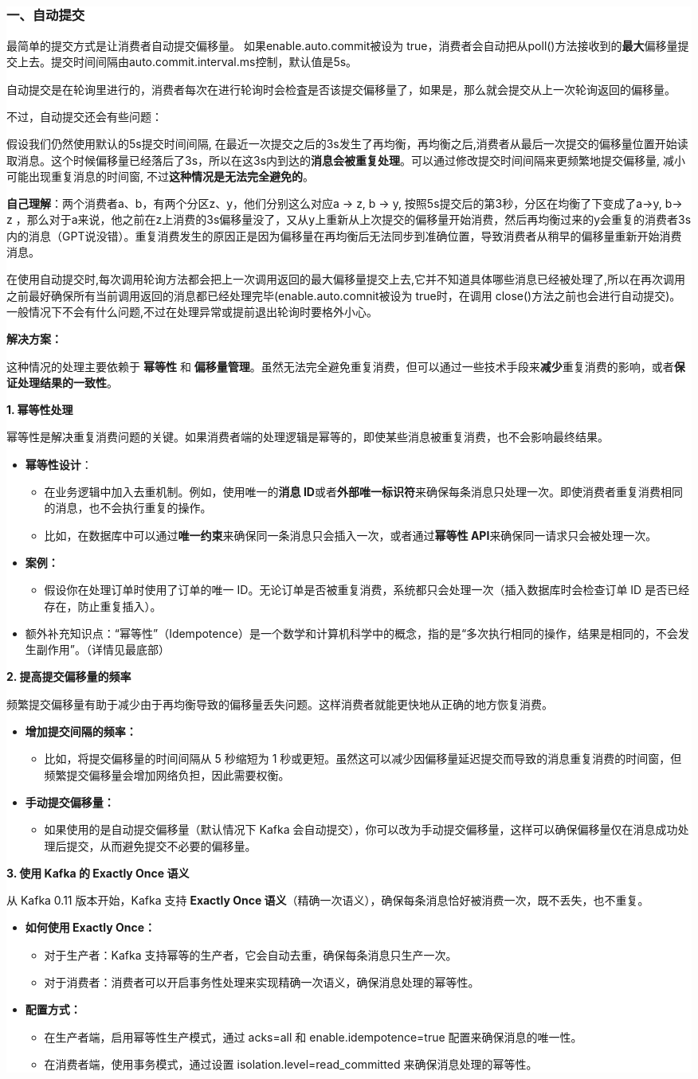 ### 一、自动提交

最简单的提交方式是让消费者自动提交偏移量。 如果enable.auto.commit被设为 true，消费者会自动把从poll()方法接收到的**最大**偏移量提交上去。提交时间间隔由auto.commit.interval.ms控制，默认值是5s。

自动提交是在轮询里进行的，消费者每次在进行轮询时会检査是否该提交偏移量了，如果是，那么就会提交从上一次轮询返回的偏移量。

不过，自动提交还会有些问题：

假设我们仍然使用默认的5s提交时间间隔, 在最近一次提交之后的3s发生了再均衡，再均衡之后,消费者从最后一次提交的偏移量位置开始读取消息。这个时候偏移量已经落后了3s，所以在这3s内到达的**消息会被重复处理**。可以通过修改提交时间间隔来更频繁地提交偏移量, 减小可能出现重复消息的时间窗, 不过**这种情况是无法完全避免的**。

**自己理解**：两个消费者a、b，有两个分区z、y，他们分别这么对应a -> z, b -> y, 按照5s提交后的第3秒，分区在均衡了下变成了a->y, b-> z ，那么对于a来说，他之前在z上消费的3s偏移量没了，又从y上重新从上次提交的偏移量开始消费，然后再均衡过来的y会重复的消费者3s内的消息（GPT说没错）。重复消费发生的原因正是因为偏移量在再均衡后无法同步到准确位置，导致消费者从稍早的偏移量重新开始消费消息。

在使用自动提交时,每次调用轮询方法都会把上一次调用返回的最大偏移量提交上去,它并不知道具体哪些消息已经被处理了,所以在再次调用之前最好确保所有当前调用返回的消息都已经处理完毕(enable.auto.comnit被设为 true时，在调用 close()方法之前也会进行自动提交)。一般情况下不会有什么问题,不过在处理异常或提前退出轮询时要格外小心。

**解决方案：**

这种情况的处理主要依赖于 **幂等性** 和 **偏移量管理**。虽然无法完全避免重复消费，但可以通过一些技术手段来**减少**重复消费的影响，或者**保证处理结果的一致性**。

**1. 幂等性处理**

幂等性是解决重复消费问题的关键。如果消费者端的处理逻辑是幂等的，即使某些消息被重复消费，也不会影响最终结果。

- **幂等性设计**：

  - 在业务逻辑中加入去重机制。例如，使用唯一的**消息 ID**或者**外部唯一标识符**来确保每条消息只处理一次。即使消费者重复消费相同的消息，也不会执行重复的操作。

  - 比如，在数据库中可以通过**唯一约束**来确保同一条消息只会插入一次，或者通过**幂等性 API**来确保同一请求只会被处理一次。

- **案例：**
  - 假设你在处理订单时使用了订单的唯一 ID。无论订单是否被重复消费，系统都只会处理一次（插入数据库时会检查订单 ID 是否已经存在，防止重复插入）。
- 额外补充知识点：“幂等性”（Idempotence）是一个数学和计算机科学中的概念，指的是“多次执行相同的操作，结果是相同的，不会发生副作用”。（详情见最底部）

**2. 提高提交偏移量的频率**

频繁提交偏移量有助于减少由于再均衡导致的偏移量丢失问题。这样消费者就能更快地从正确的地方恢复消费。

- **增加提交间隔的频率：**
  - 比如，将提交偏移量的时间间隔从 5 秒缩短为 1 秒或更短。虽然这可以减少因偏移量延迟提交而导致的消息重复消费的时间窗，但频繁提交偏移量会增加网络负担，因此需要权衡。

- **手动提交偏移量：**
  - 如果使用的是自动提交偏移量（默认情况下 Kafka 会自动提交），你可以改为手动提交偏移量，这样可以确保偏移量仅在消息成功处理后提交，从而避免提交不必要的偏移量。

**3. 使用 Kafka 的 Exactly Once 语义**

从 Kafka 0.11 版本开始，Kafka 支持 **Exactly Once 语义**（精确一次语义），确保每条消息恰好被消费一次，既不丢失，也不重复。

- **如何使用 Exactly Once：**

  - 对于生产者：Kafka 支持幂等的生产者，它会自动去重，确保每条消息只生产一次。

  - 对于消费者：消费者可以开启事务性处理来实现精确一次语义，确保消息处理的幂等性。

- **配置方式：**

  - 在生产者端，启用幂等性生产模式，通过 acks=all 和 enable.idempotence=true 配置来确保消息的唯一性。

  - 在消费者端，使用事务模式，通过设置 isolation.level=read_committed 来确保消息处理的幂等性。
  